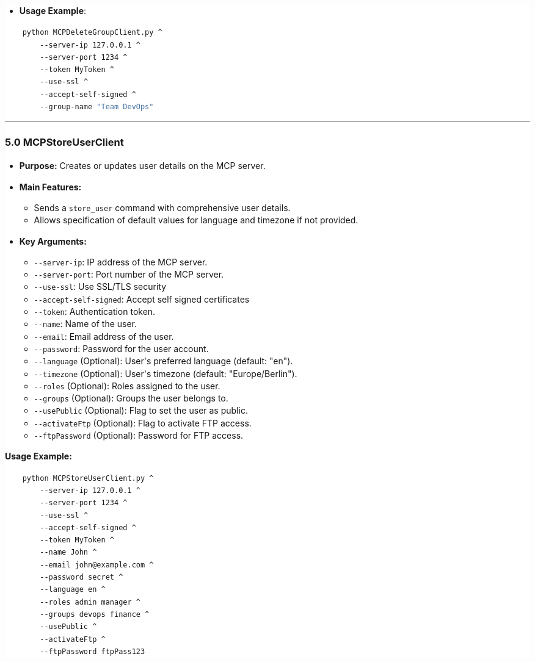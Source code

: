 - **Usage Example**:
```bash
    python MCPDeleteGroupClient.py ^
        --server-ip 127.0.0.1 ^
        --server-port 1234 ^
        --token MyToken ^
        --use-ssl ^
        --accept-self-signed ^
        --group-name "Team DevOps"
```

---

### 5.0 MCPStoreUserClient
- **Purpose:** Creates or updates user details on the MCP server.

- **Main Features:**
  - Sends a `store_user` command with comprehensive user details.
  - Allows specification of default values for language and timezone if not provided.

- **Key Arguments:**
  - `--server-ip`: IP address of the MCP server.
  - `--server-port`: Port number of the MCP server.
  - `--use-ssl`: Use SSL/TLS security
  - `--accept-self-signed`: Accept self signed certificates
  - `--token`: Authentication token.
  - `--name`: Name of the user.
  - `--email`: Email address of the user.
  - `--password`: Password for the user account.
  - `--language` (Optional): User's preferred language (default: "en").
  - `--timezone` (Optional): User's timezone (default: "Europe/Berlin").
  - `--roles` (Optional): Roles assigned to the user.
  - `--groups` (Optional): Groups the user belongs to.
  - `--usePublic` (Optional): Flag to set the user as public.
  - `--activateFtp` (Optional): Flag to activate FTP access.
  - `--ftpPassword` (Optional): Password for FTP access.

**Usage Example:**
```bash
    python MCPStoreUserClient.py ^
        --server-ip 127.0.0.1 ^
        --server-port 1234 ^
        --use-ssl ^
        --accept-self-signed ^
        --token MyToken ^
        --name John ^
        --email john@example.com ^
        --password secret ^
        --language en ^
        --roles admin manager ^
        --groups devops finance ^
        --usePublic ^
        --activateFtp ^
        --ftpPassword ftpPass123
```
